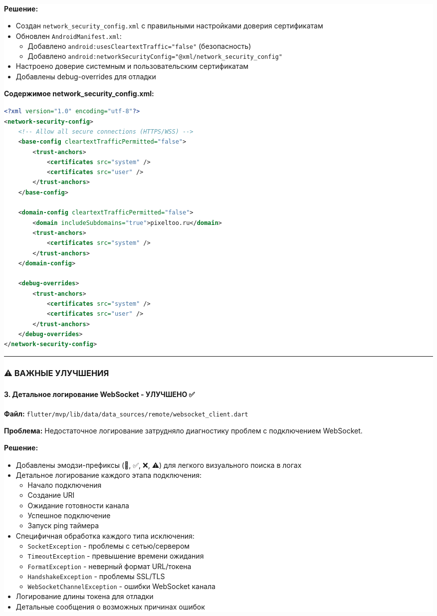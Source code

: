**Решение:**
- Создан `network_security_config.xml` с правильными настройками доверия сертификатам
- Обновлен `AndroidManifest.xml`:
  - Добавлено `android:usesCleartextTraffic="false"` (безопасность)
  - Добавлено `android:networkSecurityConfig="@xml/network_security_config"`
- Настроено доверие системным и пользовательским сертификатам
- Добавлены debug-overrides для отладки

**Содержимое network_security_config.xml:**
```xml
<?xml version="1.0" encoding="utf-8"?>
<network-security-config>
    <!-- Allow all secure connections (HTTPS/WSS) -->
    <base-config cleartextTrafficPermitted="false">
        <trust-anchors>
            <certificates src="system" />
            <certificates src="user" />
        </trust-anchors>
    </base-config>
    
    <domain-config cleartextTrafficPermitted="false">
        <domain includeSubdomains="true">pixeltoo.ru</domain>
        <trust-anchors>
            <certificates src="system" />
        </trust-anchors>
    </domain-config>
    
    <debug-overrides>
        <trust-anchors>
            <certificates src="system" />
            <certificates src="user" />
        </trust-anchors>
    </debug-overrides>
</network-security-config>
```

---

### ⚠️ ВАЖНЫЕ УЛУЧШЕНИЯ

#### 3. Детальное логирование WebSocket - УЛУЧШЕНО ✅

**Файл:** `flutter/mvp/lib/data/data_sources/remote/websocket_client.dart`

**Проблема:**
Недостаточное логирование затрудняло диагностику проблем с подключением WebSocket.

**Решение:**
- Добавлены эмодзи-префиксы (🔌, ✅, ❌, ⚠️) для легкого визуального поиска в логах
- Детальное логирование каждого этапа подключения:
  - Начало подключения
  - Создание URI
  - Ожидание готовности канала
  - Успешное подключение
  - Запуск ping таймера
- Специфичная обработка каждого типа исключения:
  - `SocketException` - проблемы с сетью/сервером
  - `TimeoutException` - превышение времени ожидания
  - `FormatException` - неверный формат URL/токена
  - `HandshakeException` - проблемы SSL/TLS
  - `WebSocketChannelException` - ошибки WebSocket канала
- Логирование длины токена для отладки
- Детальные сообщения о возможных причинах ошибок
